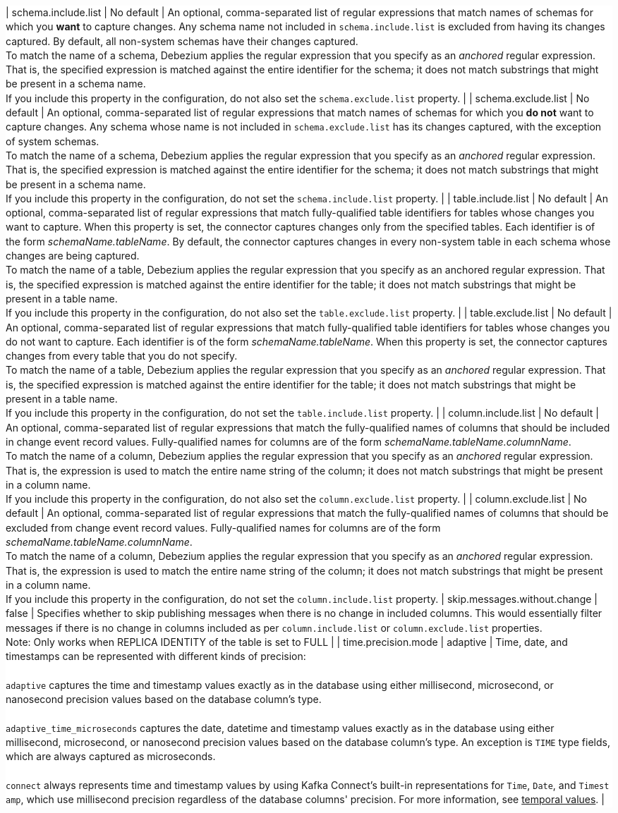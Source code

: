| schema.include.list | No default | An optional, comma-separated list of regular expressions that match names of schemas for which you **want** to capture changes. Any schema name not included in `schema.include.list` is excluded from having its changes captured. By default, all non-system schemas have their changes captured.<br/>To match the name of a schema, Debezium applies the regular expression that you specify as an *anchored* regular expression. That is, the specified expression is matched against the entire identifier for the schema; it does not match substrings that might be present in a schema name.<br/>If you include this property in the configuration, do not also set the `schema.exclude.list` property. |
| schema.exclude.list | No default | An optional, comma-separated list of regular expressions that match names of schemas for which you **do not** want to capture changes. Any schema whose name is not included in `schema.exclude.list` has its changes captured, with the exception of system schemas.<br/>To match the name of a schema, Debezium applies the regular expression that you specify as an *anchored* regular expression. That is, the specified expression is matched against the entire identifier for the schema; it does not match substrings that might be present in a schema name.<br/>If you include this property in the configuration, do not set the `schema.include.list` property. |
| table.include.list | No default | An optional, comma-separated list of regular expressions that match fully-qualified table identifiers for tables whose changes you want to capture. When this property is set, the connector captures changes only from the specified tables. Each identifier is of the form *schemaName.tableName*. By default, the connector captures changes in every non-system table in each schema whose changes are being captured.<br/>To match the name of a table, Debezium applies the regular expression that you specify as an anchored regular expression. That is, the specified expression is matched against the entire identifier for the table; it does not match substrings that might be present in a table name.<br/>If you include this property in the configuration, do not also set the `table.exclude.list` property. |
| table.exclude.list | No default | An optional, comma-separated list of regular expressions that match fully-qualified table identifiers for tables whose changes you do not want to capture. Each identifier is of the form *schemaName.tableName*. When this property is set, the connector captures changes from every table that you do not specify.<br/>To match the name of a table, Debezium applies the regular expression that you specify as an *anchored* regular expression. That is, the specified expression is matched against the entire identifier for the table; it does not match substrings that might be present in a table name.<br/>If you include this property in the configuration, do not set the `table.include.list` property. |
| column.include.list | No default | An optional, comma-separated list of regular expressions that match the fully-qualified names of columns that should be included in change event record values. Fully-qualified names for columns are of the form *schemaName.tableName.columnName*.<br/>To match the name of a column, Debezium applies the regular expression that you specify as an *anchored* regular expression. That is, the expression is used to match the entire name string of the column; it does not match substrings that might be present in a column name.<br/>If you include this property in the configuration, do not also set the `column.exclude.list` property. |
| column.exclude.list | No default | An optional, comma-separated list of regular expressions that match the fully-qualified names of columns that should be excluded from change event record values. Fully-qualified names for columns are of the form *schemaName.tableName.columnName*.<br/>To match the name of a column, Debezium applies the regular expression that you specify as an *anchored* regular expression. That is, the expression is used to match the entire name string of the column; it does not match substrings that might be present in a column name.<br/>If you include this property in the configuration, do not set the `column.include.list` property.
| skip.messages.without.change | false | Specifies whether to skip publishing messages when there is no change in included columns. This would essentially filter messages if there is no change in columns included as per `column.include.list` or `column.exclude.list` properties.<br/>Note: Only works when REPLICA IDENTITY of the table is set to FULL |
| time.precision.mode | adaptive | Time, date, and timestamps can be represented with different kinds of precision:<br/><br/>`adaptive` captures the time and timestamp values exactly as in the database using either millisecond, microsecond, or nanosecond precision values based on the database column’s type.<br/><br/>`adaptive_time_microseconds` captures the date, datetime and timestamp values exactly as in the database using either millisecond, microsecond, or nanosecond precision values based on the database column’s type. An exception is `TIME` type fields, which are always captured as microseconds.<br/><br/>`connect` always represents time and timestamp values by using Kafka Connect’s built-in representations for `Time`, `Date`, and `Timestamp`, which use millisecond precision regardless of the database columns' precision. For more information, see [temporal values](#reminder). |